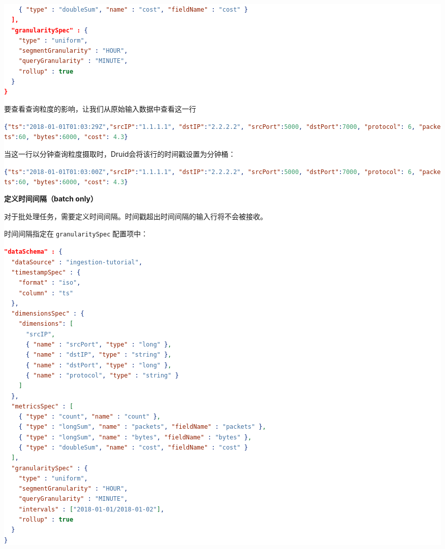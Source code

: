 ```json
    { "type" : "doubleSum", "name" : "cost", "fieldName" : "cost" }
  ],
  "granularitySpec" : {
    "type" : "uniform",
    "segmentGranularity" : "HOUR",
    "queryGranularity" : "MINUTE",
    "rollup" : true
  }
}
```
要查看查询粒度的影响，让我们从原始输入数据中查看这一行
```json
{"ts":"2018-01-01T01:03:29Z","srcIP":"1.1.1.1", "dstIP":"2.2.2.2", "srcPort":5000, "dstPort":7000, "protocol": 6, "packets":60, "bytes":6000, "cost": 4.3}
```
当这一行以分钟查询粒度摄取时，Druid会将该行的时间戳设置为分钟桶：
```json
{"ts":"2018-01-01T01:03:00Z","srcIP":"1.1.1.1", "dstIP":"2.2.2.2", "srcPort":5000, "dstPort":7000, "protocol": 6, "packets":60, "bytes":6000, "cost": 4.3}
```

**定义时间间隔（batch only）**

对于批处理任务，需要定义时间间隔。时间戳超出时间间隔的输入行将不会被接收。

时间间隔指定在 `granularitySpec` 配置项中：
```json
"dataSchema" : {
  "dataSource" : "ingestion-tutorial",
  "timestampSpec" : {
    "format" : "iso",
    "column" : "ts"
  },
  "dimensionsSpec" : {
    "dimensions": [
      "srcIP",
      { "name" : "srcPort", "type" : "long" },
      { "name" : "dstIP", "type" : "string" },
      { "name" : "dstPort", "type" : "long" },
      { "name" : "protocol", "type" : "string" }
    ]
  },
  "metricsSpec" : [
    { "type" : "count", "name" : "count" },
    { "type" : "longSum", "name" : "packets", "fieldName" : "packets" },
    { "type" : "longSum", "name" : "bytes", "fieldName" : "bytes" },
    { "type" : "doubleSum", "name" : "cost", "fieldName" : "cost" }
  ],
  "granularitySpec" : {
    "type" : "uniform",
    "segmentGranularity" : "HOUR",
    "queryGranularity" : "MINUTE",
    "intervals" : ["2018-01-01/2018-01-02"],
    "rollup" : true
  }
}
```
